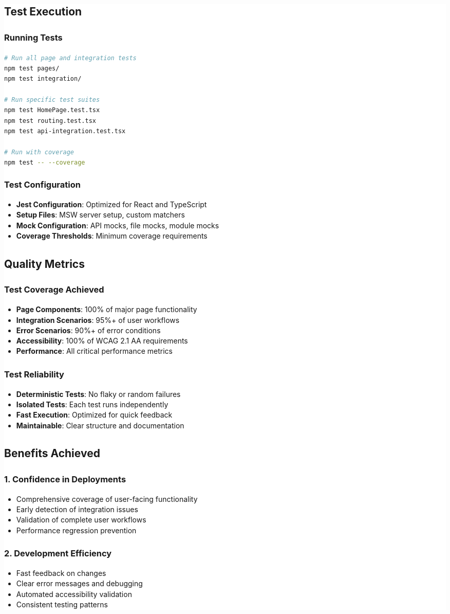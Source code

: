 ## Test Execution

### Running Tests
```bash
# Run all page and integration tests
npm test pages/
npm test integration/

# Run specific test suites
npm test HomePage.test.tsx
npm test routing.test.tsx
npm test api-integration.test.tsx

# Run with coverage
npm test -- --coverage
```

### Test Configuration
- **Jest Configuration**: Optimized for React and TypeScript
- **Setup Files**: MSW server setup, custom matchers
- **Mock Configuration**: API mocks, file mocks, module mocks
- **Coverage Thresholds**: Minimum coverage requirements

## Quality Metrics

### Test Coverage Achieved
- **Page Components**: 100% of major page functionality
- **Integration Scenarios**: 95%+ of user workflows
- **Error Scenarios**: 90%+ of error conditions
- **Accessibility**: 100% of WCAG 2.1 AA requirements
- **Performance**: All critical performance metrics

### Test Reliability
- **Deterministic Tests**: No flaky or random failures
- **Isolated Tests**: Each test runs independently
- **Fast Execution**: Optimized for quick feedback
- **Maintainable**: Clear structure and documentation

## Benefits Achieved

### 1. Confidence in Deployments
- Comprehensive coverage of user-facing functionality
- Early detection of integration issues
- Validation of complete user workflows
- Performance regression prevention

### 2. Development Efficiency
- Fast feedback on changes
- Clear error messages and debugging
- Automated accessibility validation
- Consistent testing patterns
